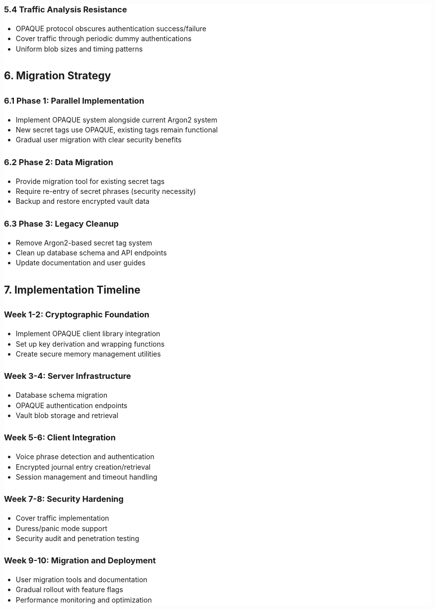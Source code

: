### 5.4 Traffic Analysis Resistance
- OPAQUE protocol obscures authentication success/failure
- Cover traffic through periodic dummy authentications
- Uniform blob sizes and timing patterns

## 6. Migration Strategy

### 6.1 Phase 1: Parallel Implementation
- Implement OPAQUE system alongside current Argon2 system
- New secret tags use OPAQUE, existing tags remain functional
- Gradual user migration with clear security benefits

### 6.2 Phase 2: Data Migration
- Provide migration tool for existing secret tags
- Require re-entry of secret phrases (security necessity)
- Backup and restore encrypted vault data

### 6.3 Phase 3: Legacy Cleanup
- Remove Argon2-based secret tag system
- Clean up database schema and API endpoints
- Update documentation and user guides

## 7. Implementation Timeline

### Week 1-2: Cryptographic Foundation
- Implement OPAQUE client library integration
- Set up key derivation and wrapping functions
- Create secure memory management utilities

### Week 3-4: Server Infrastructure  
- Database schema migration
- OPAQUE authentication endpoints
- Vault blob storage and retrieval

### Week 5-6: Client Integration
- Voice phrase detection and authentication
- Encrypted journal entry creation/retrieval
- Session management and timeout handling

### Week 7-8: Security Hardening
- Cover traffic implementation
- Duress/panic mode support
- Security audit and penetration testing

### Week 9-10: Migration and Deployment
- User migration tools and documentation
- Gradual rollout with feature flags
- Performance monitoring and optimization

